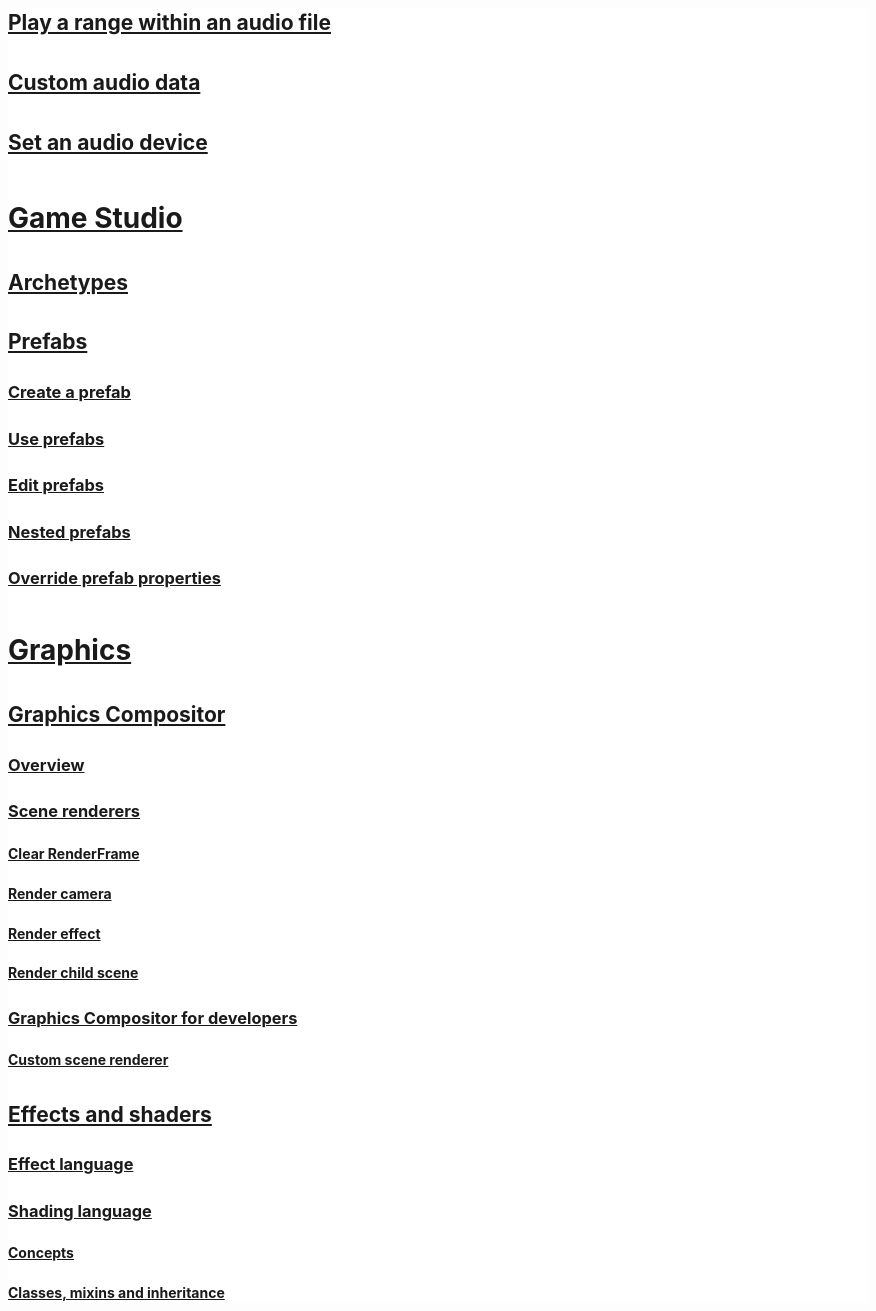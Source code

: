 ## [Play a range within an audio file](audio/play-a-range-within-an-audio-file.md)
## [Custom audio data](audio/custom-audio-data.md)
## [Set an audio device](audio/set-an-audio-device.md)

# [Game Studio](game-studio/index.md)
## [Archetypes](game-studio/archetypes.md)
## [Prefabs](game-studio/prefabs.md)
### [Create a prefab](game-studio/create-a-prefab.md)
### [Use prefabs](game-studio/use-prefabs.md)
### [Edit prefabs](game-studio/edit-prefabs.md)
### [Nested prefabs](game-studio/nested-prefabs.md)
### [Override prefab properties](game-studio/override-prefab-properties.md)

# [Graphics](graphics/index.md)
## [Graphics Compositor](graphics/graphics-compositor/index.md)
### [Overview](graphics/graphics-compositor/overview.md)
### [Scene renderers](graphics/graphics-compositor/scene-renderers/index.md)
#### [Clear RenderFrame](graphics/graphics-compositor/scene-renderers/clear-renderframe.md)
#### [Render camera](graphics/graphics-compositor/scene-renderers/render-camera.md)
#### [Render effect](graphics/graphics-compositor/scene-renderers/render-effect.md)
#### [Render child scene](graphics/graphics-compositor/scene-renderers/render-child-scene.md)
### [Graphics Compositor for developers](graphics/graphics-compositor/graphics-compositor-for-developers/index.md)
#### [Custom scene renderer](graphics/graphics-compositor/graphics-compositor-for-developers/custom-scene-renderer.md)
## [Effects and shaders](graphics/effects-and-shaders/index.md)
### [Effect language](graphics/effects-and-shaders/effect-language.md)
### [Shading language](graphics/effects-and-shaders/shading-language/index.md)
#### [Concepts](graphics/effects-and-shaders/shading-language/concepts.md)
#### [Classes, mixins and inheritance](graphics/effects-and-shaders/shading-language/classes-mixins-and-inheritance.md)